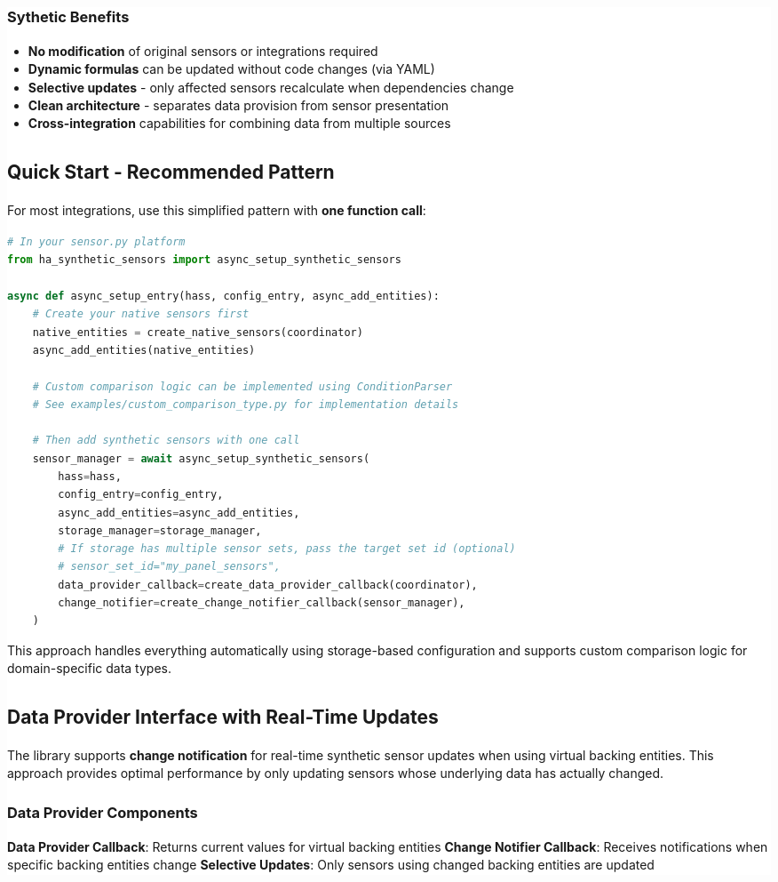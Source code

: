 ### Sythetic Benefits

- **No modification** of original sensors or integrations required
- **Dynamic formulas** can be updated without code changes (via YAML)
- **Selective updates** - only affected sensors recalculate when dependencies change
- **Clean architecture** - separates data provision from sensor presentation
- **Cross-integration** capabilities for combining data from multiple sources

## Quick Start - Recommended Pattern

For most integrations, use this simplified pattern with **one function call**:

```python
# In your sensor.py platform
from ha_synthetic_sensors import async_setup_synthetic_sensors

async def async_setup_entry(hass, config_entry, async_add_entities):
    # Create your native sensors first
    native_entities = create_native_sensors(coordinator)
    async_add_entities(native_entities)

    # Custom comparison logic can be implemented using ConditionParser
    # See examples/custom_comparison_type.py for implementation details

    # Then add synthetic sensors with one call
    sensor_manager = await async_setup_synthetic_sensors(
        hass=hass,
        config_entry=config_entry,
        async_add_entities=async_add_entities,
        storage_manager=storage_manager,
        # If storage has multiple sensor sets, pass the target set id (optional)
        # sensor_set_id="my_panel_sensors",
        data_provider_callback=create_data_provider_callback(coordinator),
        change_notifier=create_change_notifier_callback(sensor_manager),
    )
```

This approach handles everything automatically using storage-based configuration and supports custom comparison logic for
domain-specific data types.

## Data Provider Interface with Real-Time Updates

The library supports **change notification** for real-time synthetic sensor updates when using virtual backing entities. This
approach provides optimal performance by only updating sensors whose underlying data has actually changed.

### Data Provider Components

**Data Provider Callback**: Returns current values for virtual backing entities **Change Notifier Callback**: Receives
notifications when specific backing entities change **Selective Updates**: Only sensors using changed backing entities are
updated
